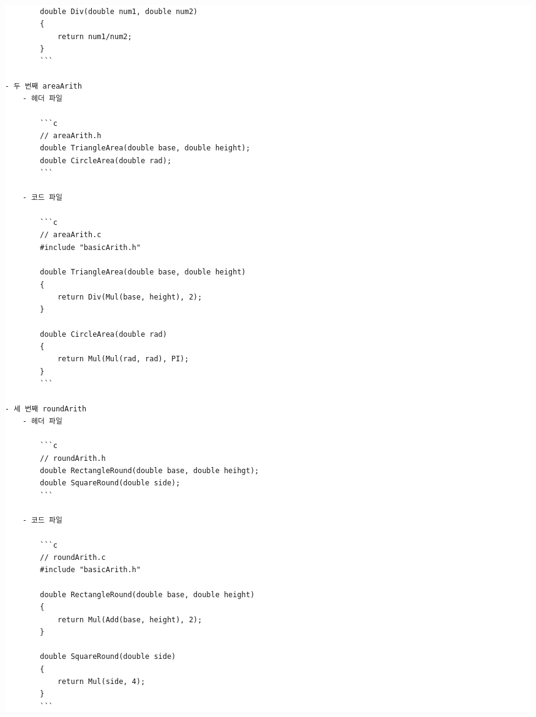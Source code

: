             double Div(double num1, double num2)
            {
                return num1/num2;
            }
            ```

    - 두 번째 areaArith
        - 헤더 파일
            
            ```c
            // areaArith.h
            double TriangleArea(double base, double height);
            double CircleArea(double rad);
            ```

        - 코드 파일

            ```c
            // areaArith.c
            #include "basicArith.h"

            double TriangleArea(double base, double height)
            {
                return Div(Mul(base, height), 2);
            }

            double CircleArea(double rad)
            {
                return Mul(Mul(rad, rad), PI);
            }
            ```

    - 세 번째 roundArith
        - 헤더 파일
            
            ```c
            // roundArith.h
            double RectangleRound(double base, double heihgt);
            double SquareRound(double side);
            ```
        
        - 코드 파일

            ```c
            // roundArith.c
            #include "basicArith.h"

            double RectangleRound(double base, double height)
            {
                return Mul(Add(base, height), 2);
            }

            double SquareRound(double side)
            {
                return Mul(side, 4);
            }
            ```
    